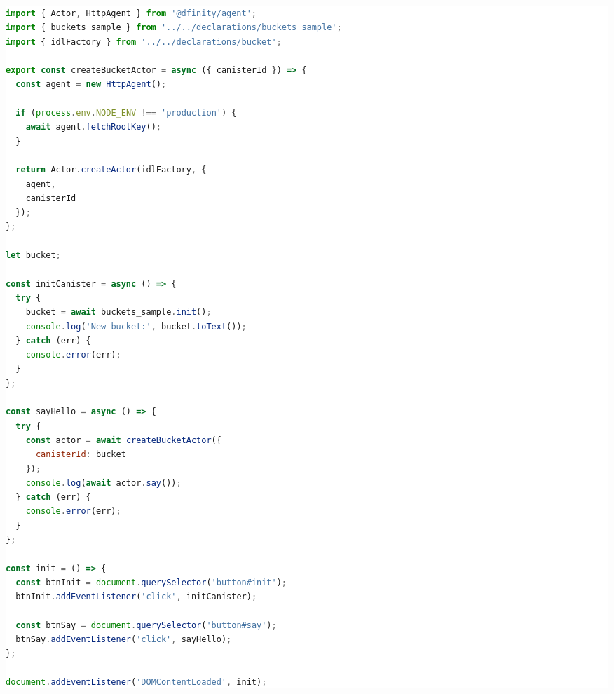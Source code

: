 ```javascript
import { Actor, HttpAgent } from '@dfinity/agent';
import { buckets_sample } from '../../declarations/buckets_sample';
import { idlFactory } from '../../declarations/bucket';

export const createBucketActor = async ({ canisterId }) => {
  const agent = new HttpAgent();

  if (process.env.NODE_ENV !== 'production') {
    await agent.fetchRootKey();
  }

  return Actor.createActor(idlFactory, {
    agent,
    canisterId
  });
};

let bucket;

const initCanister = async () => {
  try {
    bucket = await buckets_sample.init();
    console.log('New bucket:', bucket.toText());
  } catch (err) {
    console.error(err);
  }
};

const sayHello = async () => {
  try {
    const actor = await createBucketActor({
      canisterId: bucket
    });
    console.log(await actor.say());
  } catch (err) {
    console.error(err);
  }
};

const init = () => {
  const btnInit = document.querySelector('button#init');
  btnInit.addEventListener('click', initCanister);

  const btnSay = document.querySelector('button#say');
  btnSay.addEventListener('click', sayHello);
};

document.addEventListener('DOMContentLoaded', init);

```
